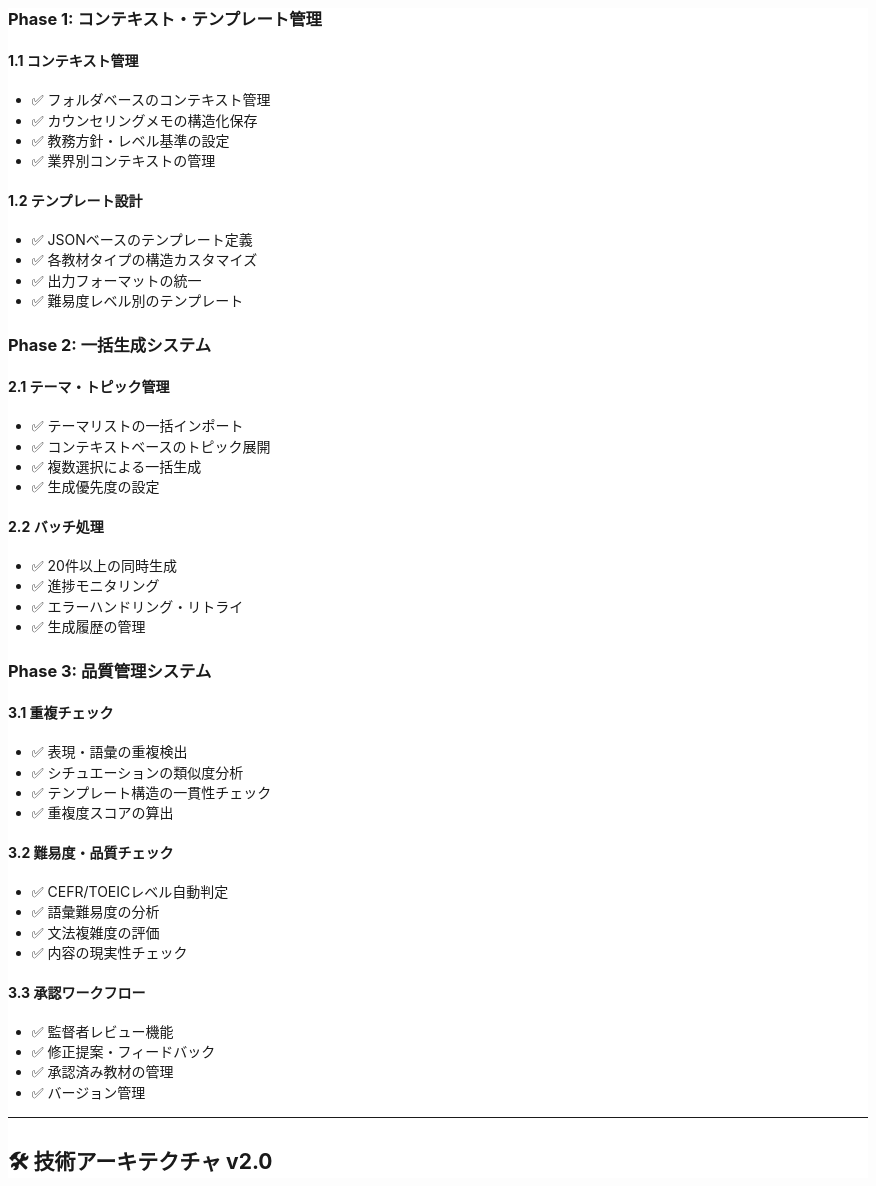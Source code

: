 ### **Phase 1: コンテキスト・テンプレート管理**

#### **1.1 コンテキスト管理**
- ✅ フォルダベースのコンテキスト管理
- ✅ カウンセリングメモの構造化保存
- ✅ 教務方針・レベル基準の設定
- ✅ 業界別コンテキストの管理

#### **1.2 テンプレート設計**
- ✅ JSONベースのテンプレート定義
- ✅ 各教材タイプの構造カスタマイズ
- ✅ 出力フォーマットの統一
- ✅ 難易度レベル別のテンプレート

### **Phase 2: 一括生成システム**

#### **2.1 テーマ・トピック管理**
- ✅ テーマリストの一括インポート
- ✅ コンテキストベースのトピック展開
- ✅ 複数選択による一括生成
- ✅ 生成優先度の設定

#### **2.2 バッチ処理**
- ✅ 20件以上の同時生成
- ✅ 進捗モニタリング
- ✅ エラーハンドリング・リトライ
- ✅ 生成履歴の管理

### **Phase 3: 品質管理システム**

#### **3.1 重複チェック**
- ✅ 表現・語彙の重複検出
- ✅ シチュエーションの類似度分析
- ✅ テンプレート構造の一貫性チェック
- ✅ 重複度スコアの算出

#### **3.2 難易度・品質チェック**
- ✅ CEFR/TOEICレベル自動判定
- ✅ 語彙難易度の分析
- ✅ 文法複雑度の評価
- ✅ 内容の現実性チェック

#### **3.3 承認ワークフロー**
- ✅ 監督者レビュー機能
- ✅ 修正提案・フィードバック
- ✅ 承認済み教材の管理
- ✅ バージョン管理

---

## 🛠 **技術アーキテクチャ v2.0**

